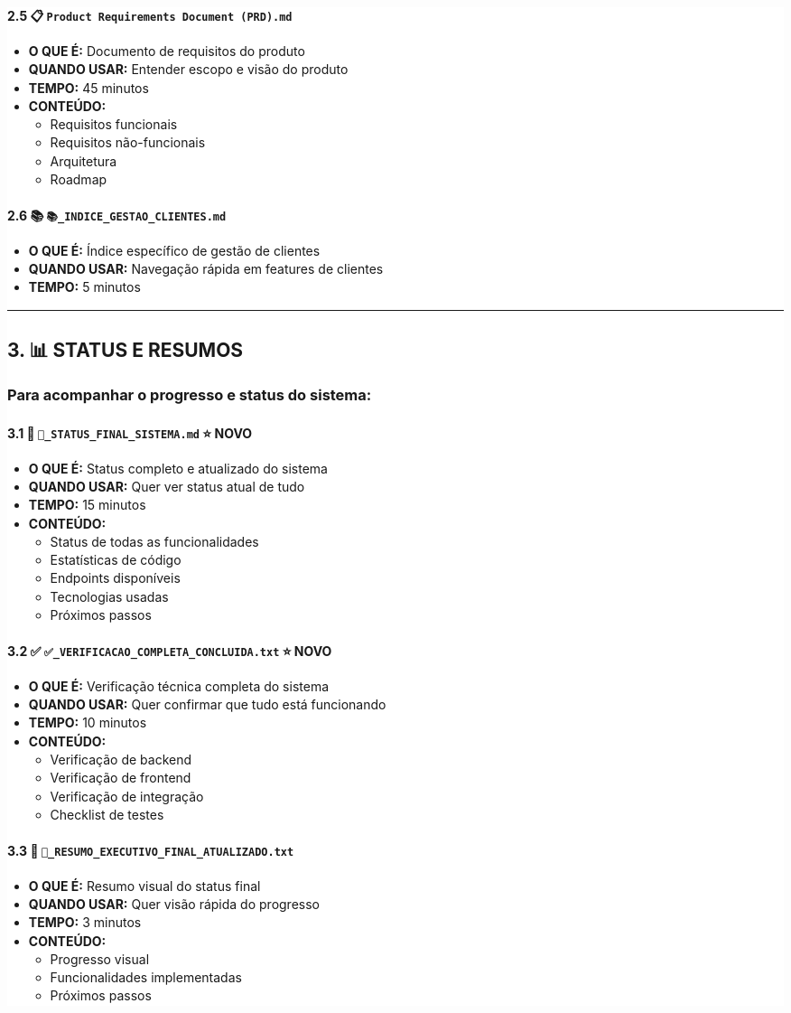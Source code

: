 #### 2.5 📋 **`Product Requirements Document (PRD).md`**
- **O QUE É:** Documento de requisitos do produto
- **QUANDO USAR:** Entender escopo e visão do produto
- **TEMPO:** 45 minutos
- **CONTEÚDO:**
  - Requisitos funcionais
  - Requisitos não-funcionais
  - Arquitetura
  - Roadmap

#### 2.6 📚 **`📚_INDICE_GESTAO_CLIENTES.md`**
- **O QUE É:** Índice específico de gestão de clientes
- **QUANDO USAR:** Navegação rápida em features de clientes
- **TEMPO:** 5 minutos

---

## 3. 📊 STATUS E RESUMOS

### Para acompanhar o progresso e status do sistema:

#### 3.1 🎯 **`🎯_STATUS_FINAL_SISTEMA.md`** ⭐ NOVO
- **O QUE É:** Status completo e atualizado do sistema
- **QUANDO USAR:** Quer ver status atual de tudo
- **TEMPO:** 15 minutos
- **CONTEÚDO:**
  - Status de todas as funcionalidades
  - Estatísticas de código
  - Endpoints disponíveis
  - Tecnologias usadas
  - Próximos passos

#### 3.2 ✅ **`✅_VERIFICACAO_COMPLETA_CONCLUIDA.txt`** ⭐ NOVO
- **O QUE É:** Verificação técnica completa do sistema
- **QUANDO USAR:** Quer confirmar que tudo está funcionando
- **TEMPO:** 10 minutos
- **CONTEÚDO:**
  - Verificação de backend
  - Verificação de frontend
  - Verificação de integração
  - Checklist de testes

#### 3.3 🎯 **`🎯_RESUMO_EXECUTIVO_FINAL_ATUALIZADO.txt`**
- **O QUE É:** Resumo visual do status final
- **QUANDO USAR:** Quer visão rápida do progresso
- **TEMPO:** 3 minutos
- **CONTEÚDO:**
  - Progresso visual
  - Funcionalidades implementadas
  - Próximos passos
